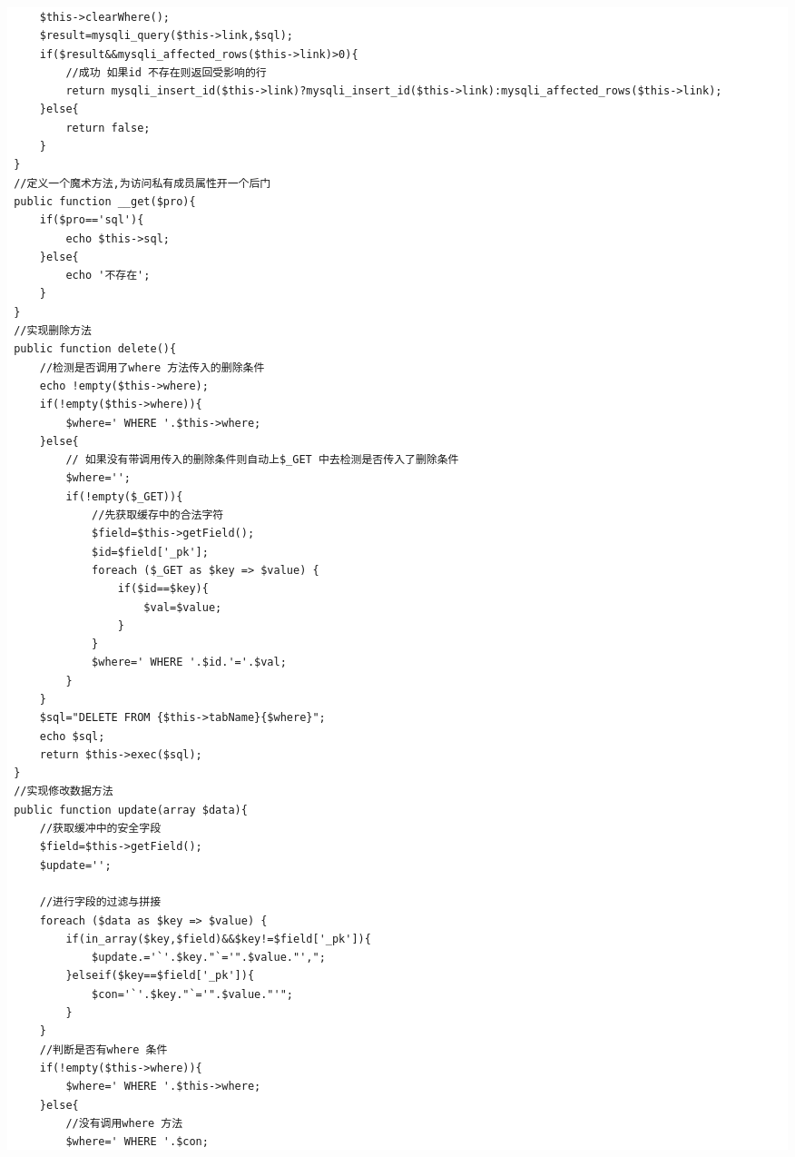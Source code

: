   ```
        $this->clearWhere();
        $result=mysqli_query($this->link,$sql);
        if($result&&mysqli_affected_rows($this->link)>0){
            //成功 如果id 不存在则返回受影响的行
            return mysqli_insert_id($this->link)?mysqli_insert_id($this->link):mysqli_affected_rows($this->link);
        }else{
            return false;
        }
    }
    //定义一个魔术方法,为访问私有成员属性开一个后门
    public function __get($pro){
        if($pro=='sql'){
            echo $this->sql;
        }else{
            echo '不存在';
        }
    }
    //实现删除方法
    public function delete(){
        //检测是否调用了where 方法传入的删除条件
        echo !empty($this->where);
        if(!empty($this->where)){
            $where=' WHERE '.$this->where;
        }else{
            // 如果没有带调用传入的删除条件则自动上$_GET 中去检测是否传入了删除条件
            $where='';
            if(!empty($_GET)){
                //先获取缓存中的合法字符
                $field=$this->getField();
                $id=$field['_pk'];
                foreach ($_GET as $key => $value) {
                    if($id==$key){
                        $val=$value;
                    }
                }
                $where=' WHERE '.$id.'='.$val;
            }
        }
        $sql="DELETE FROM {$this->tabName}{$where}";
        echo $sql;
        return $this->exec($sql);
    }
    //实现修改数据方法
    public function update(array $data){
        //获取缓冲中的安全字段
        $field=$this->getField();
        $update='';
       
        //进行字段的过滤与拼接
        foreach ($data as $key => $value) {
            if(in_array($key,$field)&&$key!=$field['_pk']){
                $update.='`'.$key."`='".$value."',";
            }elseif($key==$field['_pk']){
                $con='`'.$key."`='".$value."'";
            }
        }
        //判断是否有where 条件
        if(!empty($this->where)){
            $where=' WHERE '.$this->where;
        }else{
            //没有调用where 方法
            $where=' WHERE '.$con;
   ```